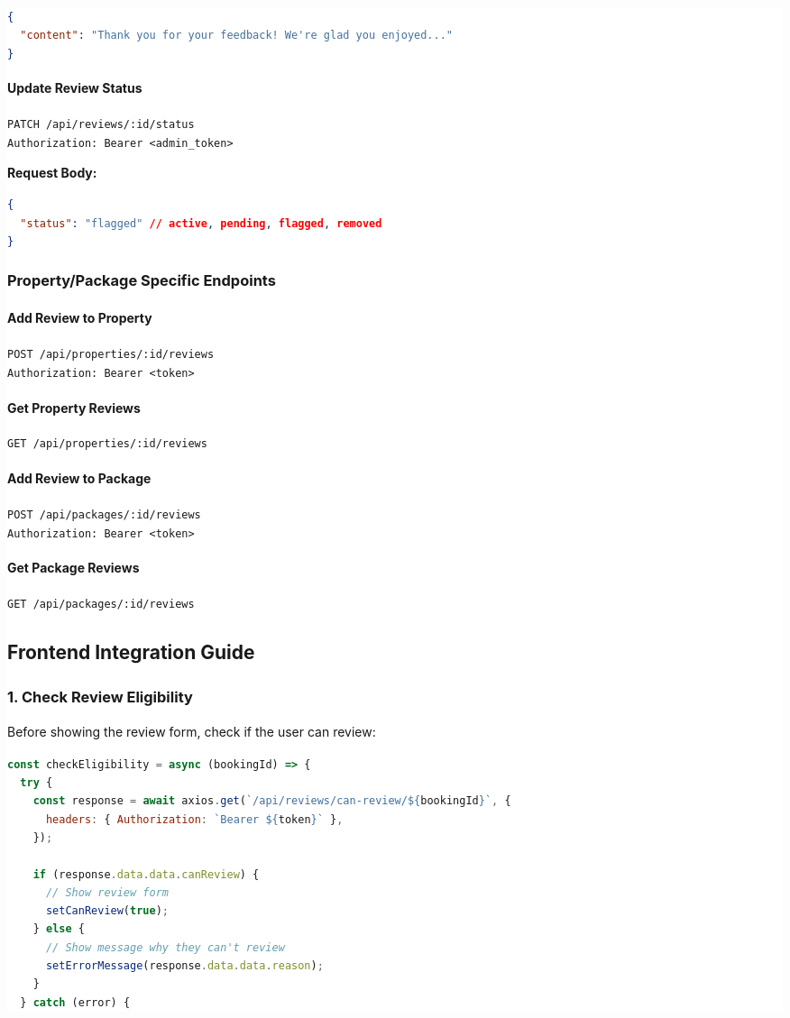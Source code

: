 ```json
{
  "content": "Thank you for your feedback! We're glad you enjoyed..."
}
```

#### Update Review Status

```
PATCH /api/reviews/:id/status
Authorization: Bearer <admin_token>
```

**Request Body:**

```json
{
  "status": "flagged" // active, pending, flagged, removed
}
```

### Property/Package Specific Endpoints

#### Add Review to Property

```
POST /api/properties/:id/reviews
Authorization: Bearer <token>
```

#### Get Property Reviews

```
GET /api/properties/:id/reviews
```

#### Add Review to Package

```
POST /api/packages/:id/reviews
Authorization: Bearer <token>
```

#### Get Package Reviews

```
GET /api/packages/:id/reviews
```

## Frontend Integration Guide

### 1. Check Review Eligibility

Before showing the review form, check if the user can review:

```javascript
const checkEligibility = async (bookingId) => {
  try {
    const response = await axios.get(`/api/reviews/can-review/${bookingId}`, {
      headers: { Authorization: `Bearer ${token}` },
    });

    if (response.data.data.canReview) {
      // Show review form
      setCanReview(true);
    } else {
      // Show message why they can't review
      setErrorMessage(response.data.data.reason);
    }
  } catch (error) {
```